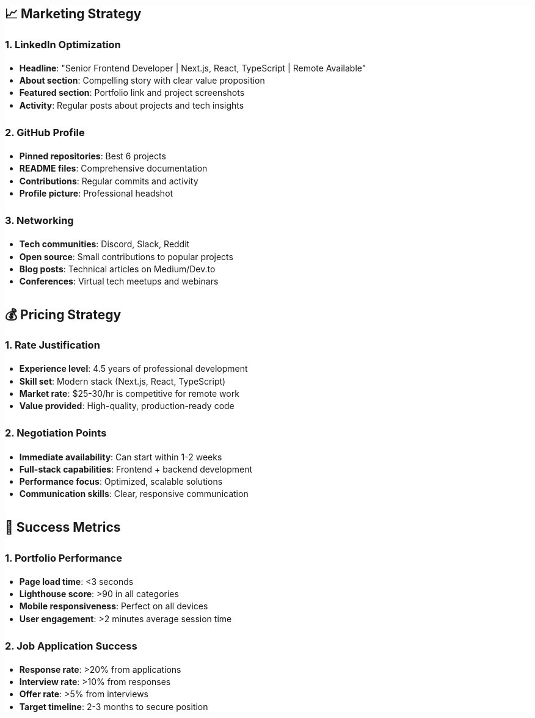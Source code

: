 ## **📈 Marketing Strategy**

### **1. LinkedIn Optimization**
- **Headline**: "Senior Frontend Developer | Next.js, React, TypeScript | Remote Available"
- **About section**: Compelling story with clear value proposition
- **Featured section**: Portfolio link and project screenshots
- **Activity**: Regular posts about projects and tech insights

### **2. GitHub Profile**
- **Pinned repositories**: Best 6 projects
- **README files**: Comprehensive documentation
- **Contributions**: Regular commits and activity
- **Profile picture**: Professional headshot

### **3. Networking**
- **Tech communities**: Discord, Slack, Reddit
- **Open source**: Small contributions to popular projects
- **Blog posts**: Technical articles on Medium/Dev.to
- **Conferences**: Virtual tech meetups and webinars

## **💰 Pricing Strategy**

### **1. Rate Justification**
- **Experience level**: 4.5 years of professional development
- **Skill set**: Modern stack (Next.js, React, TypeScript)
- **Market rate**: $25-30/hr is competitive for remote work
- **Value provided**: High-quality, production-ready code

### **2. Negotiation Points**
- **Immediate availability**: Can start within 1-2 weeks
- **Full-stack capabilities**: Frontend + backend development
- **Performance focus**: Optimized, scalable solutions
- **Communication skills**: Clear, responsive communication

## **🎯 Success Metrics**

### **1. Portfolio Performance**
- **Page load time**: <3 seconds
- **Lighthouse score**: >90 in all categories
- **Mobile responsiveness**: Perfect on all devices
- **User engagement**: >2 minutes average session time

### **2. Job Application Success**
- **Response rate**: >20% from applications
- **Interview rate**: >10% from responses
- **Offer rate**: >5% from interviews
- **Target timeline**: 2-3 months to secure position
